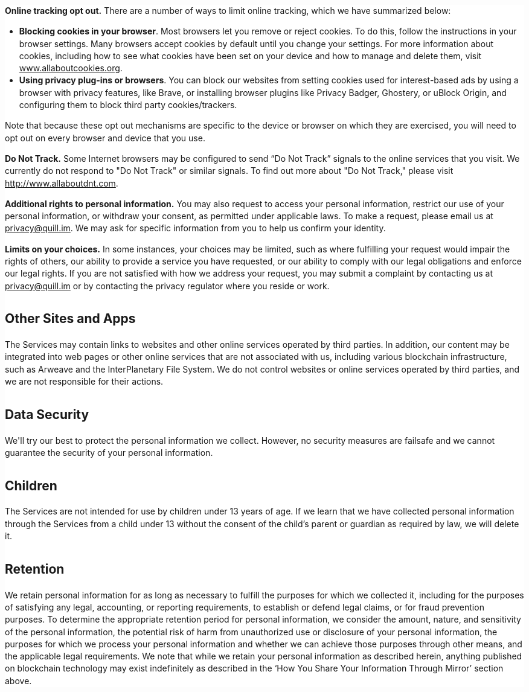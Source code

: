 **Online tracking opt out.** There are a number of ways to limit online tracking, which we have summarized below:

- **Blocking cookies in your browser**. Most browsers let you remove or reject cookies. To do this, follow the instructions in your browser settings. Many browsers accept cookies by default until you change your settings. For more information about cookies, including how to see what cookies have been set on your device and how to manage and delete them, visit www.allaboutcookies.org.
- **Using privacy plug-ins or browsers**. You can block our websites from setting cookies used for interest-based ads by using a browser with privacy features, like Brave, or installing browser plugins like Privacy Badger, Ghostery, or uBlock Origin, and configuring them to block third party cookies/trackers.

Note that because these opt out mechanisms are specific to the device or browser on which they are exercised, you will need to opt out on every browser and device that you use.

**Do Not Track.** Some Internet browsers may be configured to send “Do Not Track” signals to the online services that you visit. We currently do not respond to "Do Not Track" or similar signals. To find out more about "Do Not Track," please visit http://www.allaboutdnt.com.

**Additional rights to personal information.** You may also request to access your personal information, restrict our use of your personal information, or withdraw your consent, as permitted under applicable laws. To make a request, please email us at privacy@quill.im. We may ask for specific information from you to help us confirm your identity.

**Limits on your choices.** In some instances, your choices may be limited, such as where fulfilling your request would impair the rights of others, our ability to provide a service you have requested, or our ability to comply with our legal obligations and enforce our legal rights. If you are not satisfied with how we address your request, you may submit a complaint by contacting us at privacy@quill.im or by contacting the privacy regulator where you reside or work.

## **Other Sites and Apps**

The Services may contain links to websites and other online services operated by third parties. In addition, our content may be integrated into web pages or other online services that are not associated with us, including various blockchain infrastructure, such as Arweave and the InterPlanetary File System. We do not control websites or online services operated by third parties, and we are not responsible for their actions.

## **Data Security**

We'll try our best to protect the personal information we collect. However, no security measures are failsafe and we cannot guarantee the security of your personal information.

## **Children**

The Services are not intended for use by children under 13 years of age. If we learn that we have collected personal information through the Services from a child under 13 without the consent of the child’s parent or guardian as required by law, we will delete it.

## **Retention**

We retain personal information for as long as necessary to fulfill the purposes for which we collected it, including for the purposes of satisfying any legal, accounting, or reporting requirements, to establish or defend legal claims, or for fraud prevention purposes. To determine the appropriate retention period for personal information, we consider the amount, nature, and sensitivity of the personal information, the potential risk of harm from unauthorized use or disclosure of your personal information, the purposes for which we process your personal information and whether we can achieve those purposes through other means, and the applicable legal requirements. We note that while we retain your personal information as described herein, anything published on blockchain technology may exist indefinitely as described in the ‘How You Share Your Information Through Mirror’ section above.

